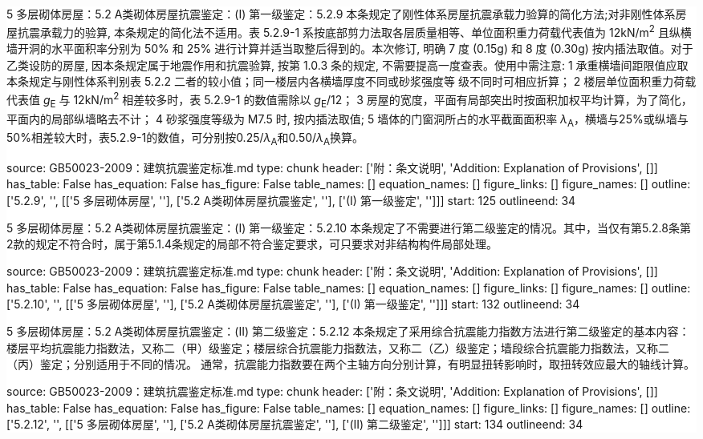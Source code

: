 5 多层砌体房屋：5.2 A类砌体房屋抗震鉴定：(I) 第一级鉴定：5.2.9 本条规定了刚性体系房屋抗震承载力验算的简化方法;对非刚性体系房屋抗震承载力的验算, 本条规定的简化法不适用。表 5.2.9-1 系按底部剪力法取各层质量相等、单位面积重力荷载代表值为 $12\mathrm{kN/m}^{2}$ 且纵横墙开洞的水平面积率分别为 $50\%$ 和 $25\%$ 进行计算并适当取整后得到的。本次修订, 明确 7 度 (0.15g) 和 8 度 (0.30g) 按内插法取值。对于乙类设防的房屋, 因本条规定属于地震作用和抗震验算, 按第 1.0.3 条的规定, 不需要提高一度查表。使用中需注意:
1 承重横墙间距限值应取本条规定与刚性体系判别表 5.2.2 二者的较小值；同一楼层内各横墙厚度不同或砂浆强度等
级不同时可相应折算；
2 楼层单位面积重力荷载代表值 $g_{\mathrm{E}}$ 与 $12 \mathrm{kN} / \mathrm{m}^{2}$ 相差较多时，表 5.2.9-1 的数值需除以 $g_{\mathrm{E}} / 12$；
3 房屋的宽度，平面有局部突出时按面积加权平均计算，为了简化，平面内的局部纵墙略去不计；
4 砂浆强度等级为 M7.5 时, 按内插法取值;
5 墙体的门窗洞所占的水平截面面积率 $\lambda_{\mathrm{A}}$，横墙与25%或纵墙与50%相差较大时，表5.2.9-1的数值，可分别按0.25/$\lambda_{\mathrm{A}}$和0.50/$\lambda_{\mathrm{A}}$换算。

source: GB50023-2009：建筑抗震鉴定标准.md
type: chunk
header: ['附：条文说明', 'Addition: Explanation of Provisions', []]
has_table: False
has_equation: False
has_figure: False
table_names: []
equation_names: []
figure_links: []
figure_names: []
outline: ['5.2.9', '', [['5 多层砌体房屋', ''], ['5.2 A类砌体房屋抗震鉴定', ''], ['(I) 第一级鉴定', '']]]
start: 125
outlineend: 34

5 多层砌体房屋：5.2 A类砌体房屋抗震鉴定：(I) 第一级鉴定：5.2.10 本条规定了不需要进行第二级鉴定的情况。其中，当仅有第5.2.8条第2款的规定不符合时，属于第5.1.4条规定的局部不符合鉴定要求，可只要求对非结构构件局部处理。

source: GB50023-2009：建筑抗震鉴定标准.md
type: chunk
header: ['附：条文说明', 'Addition: Explanation of Provisions', []]
has_table: False
has_equation: False
has_figure: False
table_names: []
equation_names: []
figure_links: []
figure_names: []
outline: ['5.2.10', '', [['5 多层砌体房屋', ''], ['5.2 A类砌体房屋抗震鉴定', ''], ['(I) 第一级鉴定', '']]]
start: 132
outlineend: 34

5 多层砌体房屋：5.2 A类砌体房屋抗震鉴定：(Ⅱ) 第二级鉴定：5.2.12 本条规定了采用综合抗震能力指数方法进行第二级鉴定的基本内容：楼层平均抗震能力指数法，又称二（甲）级鉴定；楼层综合抗震能力指数法，又称二（乙）级鉴定；墙段综合抗震能力指数法，又称二（丙）鉴定；分别适用于不同的情况。
通常，抗震能力指数要在两个主轴方向分别计算，有明显扭转影响时，取扭转效应最大的轴线计算。

source: GB50023-2009：建筑抗震鉴定标准.md
type: chunk
header: ['附：条文说明', 'Addition: Explanation of Provisions', []]
has_table: False
has_equation: False
has_figure: False
table_names: []
equation_names: []
figure_links: []
figure_names: []
outline: ['5.2.12', '', [['5 多层砌体房屋', ''], ['5.2 A类砌体房屋抗震鉴定', ''], ['(Ⅱ) 第二级鉴定', '']]]
start: 134
outlineend: 34
